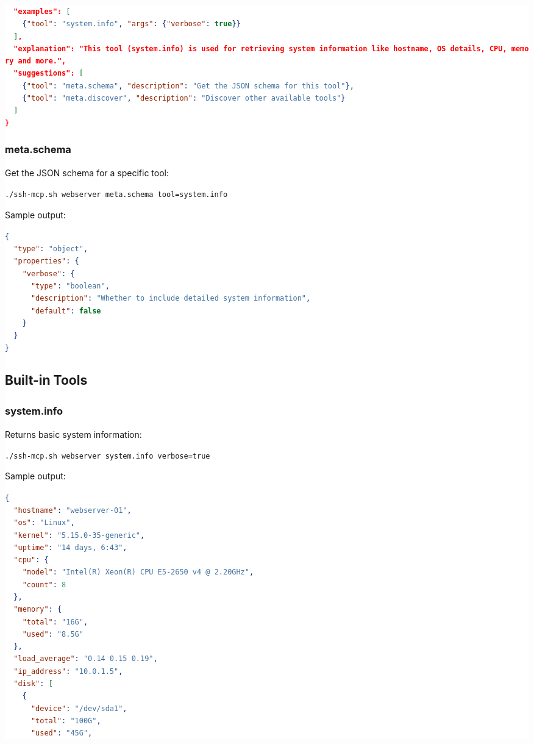```json
  "examples": [
    {"tool": "system.info", "args": {"verbose": true}}
  ],
  "explanation": "This tool (system.info) is used for retrieving system information like hostname, OS details, CPU, memory and more.",
  "suggestions": [
    {"tool": "meta.schema", "description": "Get the JSON schema for this tool"},
    {"tool": "meta.discover", "description": "Discover other available tools"}
  ]
}
```

### meta.schema

Get the JSON schema for a specific tool:

```bash
./ssh-mcp.sh webserver meta.schema tool=system.info
```

Sample output:
```json
{
  "type": "object",
  "properties": {
    "verbose": {
      "type": "boolean",
      "description": "Whether to include detailed system information",
      "default": false
    }
  }
}
```

## Built-in Tools

### system.info

Returns basic system information:

```bash
./ssh-mcp.sh webserver system.info verbose=true
```

Sample output:
```json
{
  "hostname": "webserver-01",
  "os": "Linux",
  "kernel": "5.15.0-35-generic",
  "uptime": "14 days, 6:43",
  "cpu": {
    "model": "Intel(R) Xeon(R) CPU E5-2650 v4 @ 2.20GHz",
    "count": 8
  },
  "memory": {
    "total": "16G",
    "used": "8.5G"
  },
  "load_average": "0.14 0.15 0.19",
  "ip_address": "10.0.1.5",
  "disk": [
    {
      "device": "/dev/sda1",
      "total": "100G",
      "used": "45G",
```